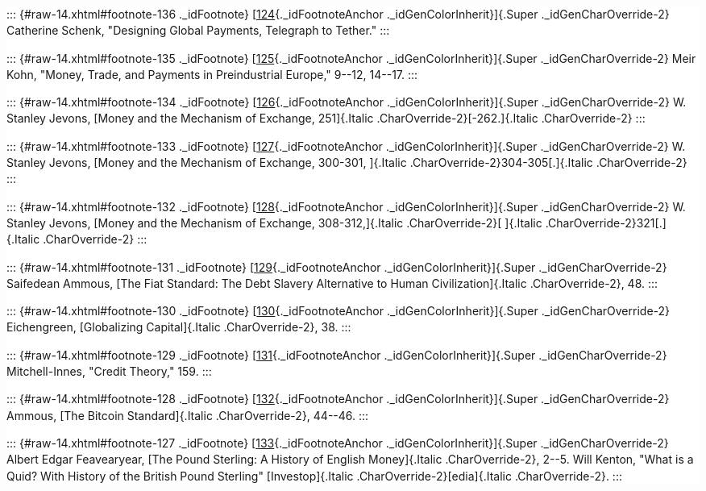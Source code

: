 ::: {#raw-14.xhtml#footnote-136 ._idFootnote}
[[124](#raw-14.xhtml#footnote-136-backlink){._idFootnoteAnchor ._idGenColorInherit}]{.Super ._idGenCharOverride-2} Catherine Schenk, "Designing Global Payments, Telegraph to Tether."
:::

::: {#raw-14.xhtml#footnote-135 ._idFootnote}
[[125](#raw-14.xhtml#footnote-135-backlink){._idFootnoteAnchor ._idGenColorInherit}]{.Super ._idGenCharOverride-2} Meir Kohn, "Money, Trade, and Payments in Preindustrial Europe," 9--12, 14--17.
:::

::: {#raw-14.xhtml#footnote-134 ._idFootnote}
[[126](#raw-14.xhtml#footnote-134-backlink){._idFootnoteAnchor ._idGenColorInherit}]{.Super ._idGenCharOverride-2} W. Stanley Jevons, [Money and the Mechanism of Exchange, 251]{.Italic .CharOverride-2}[-262.]{.Italic .CharOverride-2}
:::

::: {#raw-14.xhtml#footnote-133 ._idFootnote}
[[127](#raw-14.xhtml#footnote-133-backlink){._idFootnoteAnchor ._idGenColorInherit}]{.Super ._idGenCharOverride-2} W. Stanley Jevons, [Money and the Mechanism of Exchange, 300-301, ]{.Italic .CharOverride-2}304-305[.]{.Italic .CharOverride-2}
:::

::: {#raw-14.xhtml#footnote-132 ._idFootnote}
[[128](#raw-14.xhtml#footnote-132-backlink){._idFootnoteAnchor ._idGenColorInherit}]{.Super ._idGenCharOverride-2} W. Stanley Jevons, [Money and the Mechanism of Exchange, 308-312,]{.Italic .CharOverride-2}[ ]{.Italic .CharOverride-2}321[.]{.Italic .CharOverride-2}
:::

::: {#raw-14.xhtml#footnote-131 ._idFootnote}
[[129](#raw-14.xhtml#footnote-131-backlink){._idFootnoteAnchor ._idGenColorInherit}]{.Super ._idGenCharOverride-2} Saifedean Ammous, [The Fiat Standard: The Debt Slavery Alternative to Human Civilization]{.Italic .CharOverride-2}, 48.
:::

::: {#raw-14.xhtml#footnote-130 ._idFootnote}
[[130](#raw-14.xhtml#footnote-130-backlink){._idFootnoteAnchor ._idGenColorInherit}]{.Super ._idGenCharOverride-2} Eichengreen, [Globalizing Capital]{.Italic .CharOverride-2}, 38.
:::

::: {#raw-14.xhtml#footnote-129 ._idFootnote}
[[131](#raw-14.xhtml#footnote-129-backlink){._idFootnoteAnchor ._idGenColorInherit}]{.Super ._idGenCharOverride-2} Mitchell-Innes, "Credit Theory," 159.
:::

::: {#raw-14.xhtml#footnote-128 ._idFootnote}
[[132](#raw-14.xhtml#footnote-128-backlink){._idFootnoteAnchor ._idGenColorInherit}]{.Super ._idGenCharOverride-2} Ammous, [The Bitcoin Standard]{.Italic .CharOverride-2}, 44--46.
:::

::: {#raw-14.xhtml#footnote-127 ._idFootnote}
[[133](#raw-14.xhtml#footnote-127-backlink){._idFootnoteAnchor ._idGenColorInherit}]{.Super ._idGenCharOverride-2} Albert Edgar Feavearyear, [The Pound Sterling: A History of English Money]{.Italic .CharOverride-2}, 2--5. Will Kenton, "What is a Quid? With History of the British Pound Sterling" [Investop]{.Italic .CharOverride-2}[edia]{.Italic .CharOverride-2}.
:::
